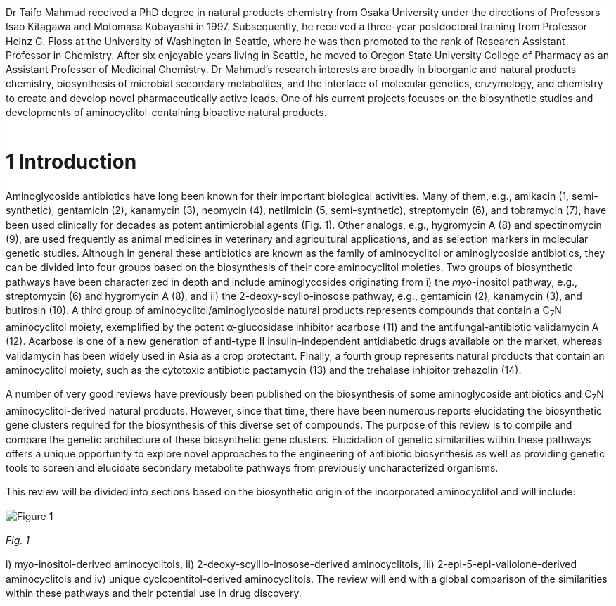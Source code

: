 Dr Taifo Mahmud received a PhD degree in natural products chemistry from Osaka University under the directions of Professors Isao Kitagawa and Motomasa Kobayashi in 1997. Subsequently, he received a three-year postdoctoral training from Professor Heinz G. Floss at the University of Washington in Seattle, where he was then promoted to the rank of Research Assistant Professor in Chemistry. After six enjoyable years living in Seattle, he moved to Oregon State University College of Pharmacy as an Assistant Professor of Medicinal Chemistry. Dr Mahmud’s research interests are broadly in bioorganic and natural products chemistry, biosynthesis of microbial secondary metabolites, and the interface of molecular genetics, enzymology, and chemistry to create and develop novel pharmaceutically active leads. One of his current projects focuses on the biosynthetic studies and developments of aminocyclitol-containing bioactive natural products.

# 1 Introduction

Aminoglycoside antibiotics have long been known for their important biological activities. Many of them, e.g., amikacin (1, semi-synthetic), gentamicin (2), kanamycin (3), neomycin (4), netilmicin (5, semi-synthetic), streptomycin (6), and tobramycin (7), have been used clinically for decades as potent antimicrobial agents (Fig. 1). Other analogs, e.g., hygromycin A (8) and spectinomycin (9), are used frequently as animal medicines in veterinary and agricultural applications, and as selection markers in molecular genetic studies. Although in general these antibiotics are known as the family of aminocyclitol or aminoglycoside antibiotics, they can be divided into four groups based on the biosynthesis of their core aminocyclitol moieties. Two groups of biosynthetic pathways have been characterized in depth and include aminoglycosides originating from i) the *myo*-inositol pathway, e.g., streptomycin (6) and hygromycin A (8), and ii) the 2-deoxy-scyllo-inosose pathway, e.g., gentamicin (2), kanamycin (3), and butirosin (10). A third group of aminocyclitol/aminoglycoside natural products represents compounds that contain a C<sub>7</sub>N aminocyclitol moiety, exemplified by the potent α-glucosidase inhibitor acarbose (11) and the antifungal-antibiotic validamycin A (12). Acarbose is one of a new generation of anti-type II insulin-independent antidiabetic drugs available on the market, whereas validamycin has been widely used in Asia as a crop protectant. Finally, a fourth group represents natural products that contain an aminocyclitol moiety, such as the cytotoxic antibiotic pactamycin (13) and the trehalase inhibitor trehazolin (14).

A number of very good reviews have previously been published on the biosynthesis of some aminoglycoside antibiotics and C<sub>7</sub>N aminocyclitol-derived natural products. However, since that time, there have been numerous reports elucidating the biosynthetic gene clusters required for the biosynthesis of this diverse set of compounds. The purpose of this review is to compile and compare the genetic architecture of these biosynthetic gene clusters. Elucidation of genetic similarities within these pathways offers a unique opportunity to explore novel approaches to the engineering of antibiotic biosynthesis as well as providing genetic tools to screen and elucidate secondary metabolite pathways from previously uncharacterized organisms.

This review will be divided into sections based on the biosynthetic origin of the incorporated aminocyclitol and will include:

![Figure 1](https://i.imgur.com/yourimageurl.png)

*Fig. 1*

i) myo-inositol-derived aminocyclitols, ii) 2-deoxy-scylllo-inosose-derived aminocyclitols, iii) 2-epi-5-epi-valiolone-derived aminocyclitols and iv) unique cyclopentitol-derived aminocyclitols. The review will end with a global comparison of the similarities within these pathways and their potential use in drug discovery.
